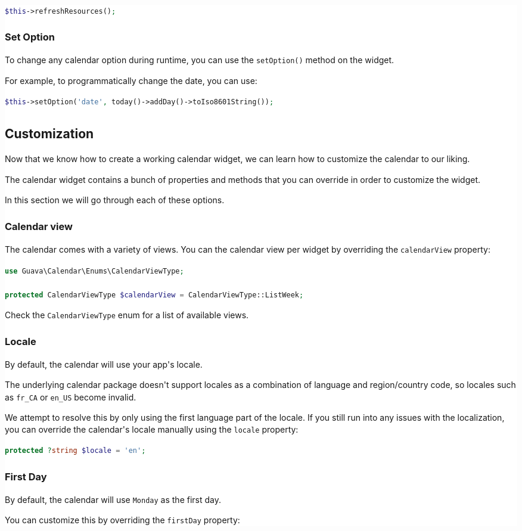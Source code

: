 ```php
$this->refreshResources();
```

### Set Option

To change any calendar option during runtime, you can use the `setOption()` method on the widget.

For example, to programmatically change the date, you can use:

```php
$this->setOption('date', today()->addDay()->toIso8601String());
```

## Customization

Now that we know how to create a working calendar widget, we can learn how to customize the calendar to our liking.

The calendar widget contains a bunch of properties and methods that you can override in order to customize the widget.

In this section we will go through each of these options.

### Calendar view

The calendar comes with a variety of views. You can the calendar view per widget by overriding the `calendarView` property:

```php
use Guava\Calendar\Enums\CalendarViewType;

protected CalendarViewType $calendarView = CalendarViewType::ListWeek;
```

Check the `CalendarViewType` enum for a list of available views.

### Locale

By default, the calendar will use your app's locale.

The underlying calendar package doesn't support locales as a combination of language and region/country code, so locales such as `fr_CA` or `en_US` become invalid.

We attempt to resolve this by only using the first language part of the locale. If you still run into any issues with the localization, you can override the calendar's locale manually using the `locale` property:

```php
protected ?string $locale = 'en';
```

### First Day

By default, the calendar will use `Monday` as the first day.

You can customize this by overriding the `firstDay` property:

